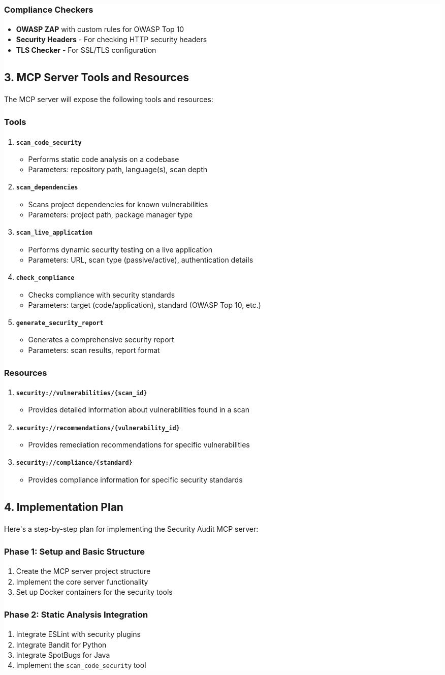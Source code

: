 ### Compliance Checkers
- **OWASP ZAP** with custom rules for OWASP Top 10
- **Security Headers** - For checking HTTP security headers
- **TLS Checker** - For SSL/TLS configuration

## 3. MCP Server Tools and Resources

The MCP server will expose the following tools and resources:

### Tools

1. **`scan_code_security`**
   - Performs static code analysis on a codebase
   - Parameters: repository path, language(s), scan depth

2. **`scan_dependencies`**
   - Scans project dependencies for known vulnerabilities
   - Parameters: project path, package manager type

3. **`scan_live_application`**
   - Performs dynamic security testing on a live application
   - Parameters: URL, scan type (passive/active), authentication details

4. **`check_compliance`**
   - Checks compliance with security standards
   - Parameters: target (code/application), standard (OWASP Top 10, etc.)

5. **`generate_security_report`**
   - Generates a comprehensive security report
   - Parameters: scan results, report format

### Resources

1. **`security://vulnerabilities/{scan_id}`**
   - Provides detailed information about vulnerabilities found in a scan

2. **`security://recommendations/{vulnerability_id}`**
   - Provides remediation recommendations for specific vulnerabilities

3. **`security://compliance/{standard}`**
   - Provides compliance information for specific security standards

## 4. Implementation Plan

Here's a step-by-step plan for implementing the Security Audit MCP server:

### Phase 1: Setup and Basic Structure
1. Create the MCP server project structure
2. Implement the core server functionality
3. Set up Docker containers for the security tools

### Phase 2: Static Analysis Integration
1. Integrate ESLint with security plugins
2. Integrate Bandit for Python
3. Integrate SpotBugs for Java
4. Implement the `scan_code_security` tool
